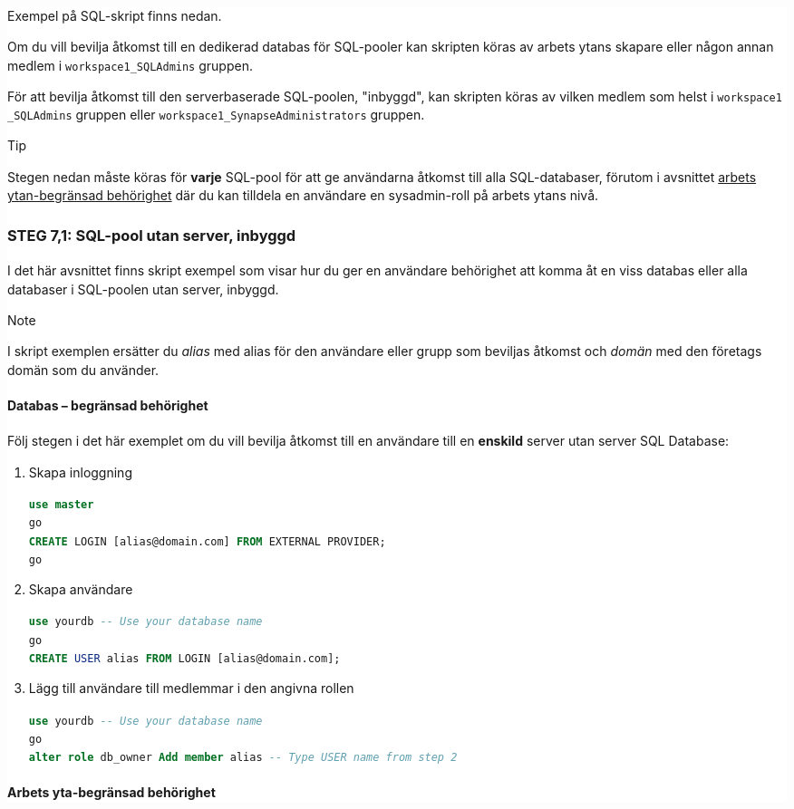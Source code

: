 Exempel på SQL-skript finns nedan.

Om du vill bevilja åtkomst till en dedikerad databas för SQL-pooler kan skripten köras av arbets ytans skapare eller någon annan medlem i `workspace1_SQLAdmins` gruppen.  

För att bevilja åtkomst till den serverbaserade SQL-poolen, "inbyggd", kan skripten köras av vilken medlem som helst i `workspace1_SQLAdmins` gruppen eller  `workspace1_SynapseAdministrators` gruppen. 

> [!TIP]
> Stegen nedan måste köras för **varje** SQL-pool för att ge användarna åtkomst till alla SQL-databaser, förutom i avsnittet [arbets ytan-begränsad behörighet](#workspace-scoped-permission) där du kan tilldela en användare en sysadmin-roll på arbets ytans nivå.

### <a name="step-71-serverless-sql-pool-built-in"></a>STEG 7,1: SQL-pool utan server, inbyggd

I det här avsnittet finns skript exempel som visar hur du ger en användare behörighet att komma åt en viss databas eller alla databaser i SQL-poolen utan server, inbyggd.

> [!NOTE]
> I skript exemplen ersätter du *alias* med alias för den användare eller grupp som beviljas åtkomst och *domän* med den företags domän som du använder.

#### <a name="database-scoped-permission"></a>Databas – begränsad behörighet

Följ stegen i det här exemplet om du vill bevilja åtkomst till en användare till en **enskild** server utan server SQL Database:

1. Skapa inloggning

    ```sql
    use master
    go
    CREATE LOGIN [alias@domain.com] FROM EXTERNAL PROVIDER;
    go
    ```

2. Skapa användare

    ```sql
    use yourdb -- Use your database name
    go
    CREATE USER alias FROM LOGIN [alias@domain.com];
    ```

3. Lägg till användare till medlemmar i den angivna rollen

    ```sql
    use yourdb -- Use your database name
    go
    alter role db_owner Add member alias -- Type USER name from step 2
    ```

#### <a name="workspace-scoped-permission"></a>Arbets yta-begränsad behörighet
